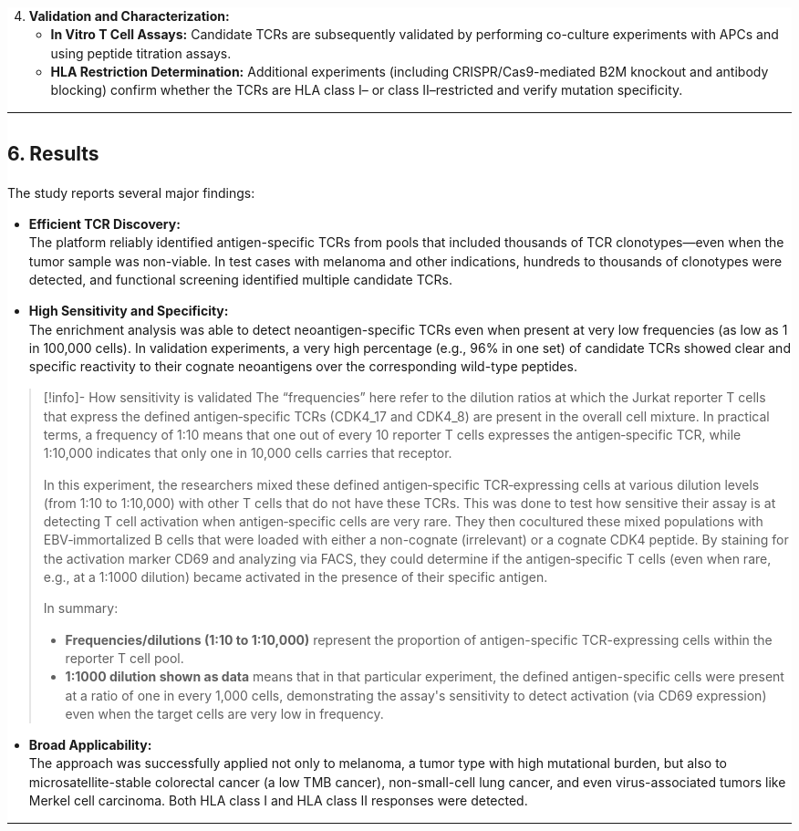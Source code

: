 4. **Validation and Characterization:**  
   - **In Vitro T Cell Assays:** Candidate TCRs are subsequently validated by performing co-culture experiments with APCs and using peptide titration assays.
   - **HLA Restriction Determination:** Additional experiments (including CRISPR/Cas9-mediated B2M knockout and antibody blocking) confirm whether the TCRs are HLA class I– or class II–restricted and verify mutation specificity.

---

## 6. Results

The study reports several major findings:

- **Efficient TCR Discovery:**  
  The platform reliably identified antigen-specific TCRs from pools that included thousands of TCR clonotypes—even when the tumor sample was non-viable. In test cases with melanoma and other indications, hundreds to thousands of clonotypes were detected, and functional screening identified multiple candidate TCRs.

- **High Sensitivity and Specificity:**  
  The enrichment analysis was able to detect neoantigen-specific TCRs even when present at very low frequencies (as low as 1 in 100,000 cells). In validation experiments, a very high percentage (e.g., 96% in one set) of candidate TCRs showed clear and specific reactivity to their cognate neoantigens over the corresponding wild-type peptides.

> [!info]- How sensitivity is validated
> The “frequencies” here refer to the dilution ratios at which the Jurkat reporter T cells that express the defined antigen‐specific TCRs (CDK4_17 and CDK4_8) are present in the overall cell mixture. In practical terms, a frequency of 1:10 means that one out of every 10 reporter T cells expresses the antigen‐specific TCR, while 1:10,000 indicates that only one in 10,000 cells carries that receptor.  
> 
> In this experiment, the researchers mixed these defined antigen‐specific TCR‐expressing cells at various dilution levels (from 1:10 to 1:10,000) with other T cells that do not have these TCRs. This was done to test how sensitive their assay is at detecting T cell activation when antigen‐specific cells are very rare. They then cocultured these mixed populations with EBV‐immortalized B cells that were loaded with either a non-cognate (irrelevant) or a cognate CDK4 peptide. By staining for the activation marker CD69 and analyzing via FACS, they could determine if the antigen‐specific T cells (even when rare, e.g., at a 1:1000 dilution) became activated in the presence of their specific antigen.
> 
> In summary:  
> - **Frequencies/dilutions (1:10 to 1:10,000)** represent the proportion of antigen-specific TCR-expressing cells within the reporter T cell pool.  
> - **1:1000 dilution shown as data** means that in that particular experiment, the defined antigen-specific cells were present at a ratio of one in every 1,000 cells, demonstrating the assay's sensitivity to detect activation (via CD69 expression) even when the target cells are very low in frequency.

- **Broad Applicability:**  
  The approach was successfully applied not only to melanoma, a tumor type with high mutational burden, but also to microsatellite-stable colorectal cancer (a low TMB cancer), non-small-cell lung cancer, and even virus-associated tumors like Merkel cell carcinoma. Both HLA class I and HLA class II responses were detected.

---